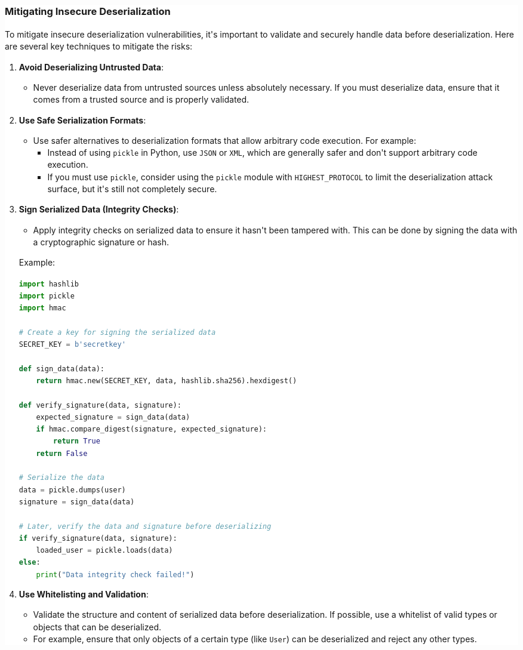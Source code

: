 
### **Mitigating Insecure Deserialization**

To mitigate insecure deserialization vulnerabilities, it's important to validate and securely handle data before deserialization. Here are several key techniques to mitigate the risks:

1. **Avoid Deserializing Untrusted Data**:
   - Never deserialize data from untrusted sources unless absolutely necessary. If you must deserialize data, ensure that it comes from a trusted source and is properly validated.

2. **Use Safe Serialization Formats**:
   - Use safer alternatives to deserialization formats that allow arbitrary code execution. For example:
     - Instead of using `pickle` in Python, use `JSON` or `XML`, which are generally safer and don't support arbitrary code execution.
     - If you must use `pickle`, consider using the `pickle` module with `HIGHEST_PROTOCOL` to limit the deserialization attack surface, but it's still not completely secure.
   
3. **Sign Serialized Data (Integrity Checks)**:
   - Apply integrity checks on serialized data to ensure it hasn't been tampered with. This can be done by signing the data with a cryptographic signature or hash.
   
   Example:
   ```python
   import hashlib
   import pickle
   import hmac

   # Create a key for signing the serialized data
   SECRET_KEY = b'secretkey'

   def sign_data(data):
       return hmac.new(SECRET_KEY, data, hashlib.sha256).hexdigest()

   def verify_signature(data, signature):
       expected_signature = sign_data(data)
       if hmac.compare_digest(signature, expected_signature):
           return True
       return False

   # Serialize the data
   data = pickle.dumps(user)
   signature = sign_data(data)

   # Later, verify the data and signature before deserializing
   if verify_signature(data, signature):
       loaded_user = pickle.loads(data)
   else:
       print("Data integrity check failed!")
   ```

4. **Use Whitelisting and Validation**:
   - Validate the structure and content of serialized data before deserialization. If possible, use a whitelist of valid types or objects that can be deserialized.
   - For example, ensure that only objects of a certain type (like `User`) can be deserialized and reject any other types.
